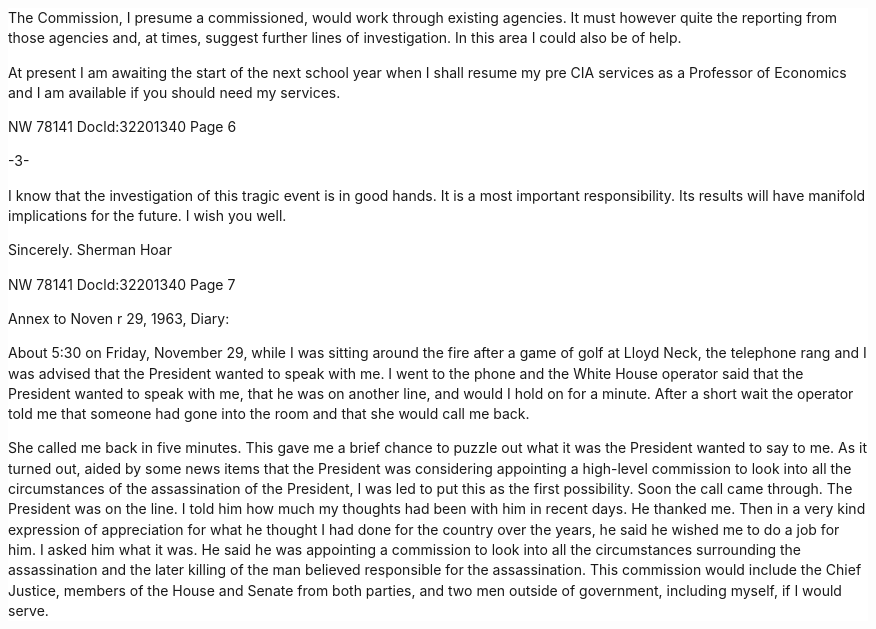 The Commission, I presume a
commissioned, would work through existing
agencies. It must however quite the
reporting from those agencies and, at
times, suggest further lines of
investigation. In this area I could
also be of help.

At present I am awaiting the
start of the next school year when
I shall resume my pre CIA
services as a Professor of Economics
and I am available if you should
need my services.

NW 78141
Docld:32201340 Page 6

-3-

I know that the investigation
of this tragic event is in good
hands. It is a most important
responsibility. Its results will have
manifold implications for the future.
I wish you well.

Sincerely.
Sherman Hoar

NW 78141
Docld:32201340 Page 7

Annex to Noven r 29, 1963, Diary:

About 5:30 on Friday, November 29, while I was
sitting around the fire after a game of golf at Lloyd
Neck, the telephone rang and I was advised that the
President wanted to speak with me. I went to the phone
and the White House operator said that the President
wanted to speak with me, that he was on another line,
and would I hold on for a minute. After a short wait
the operator told me that someone had gone into the
room and that she would call me back.

She called me back in five minutes. This gave
me a brief chance to puzzle out what it was the President
wanted to say to me. As it turned out, aided by some
news items that the President was considering appointing
a high-level commission to look into all the circumstances
of the assassination of the President, I was led to put this
as the first possibility. Soon the call came through. The
President was on the line. I told him how much my thoughts
had been with him in recent days. He thanked me. Then
in a very kind expression of appreciation for what he
thought I had done for the country over the years, he said
he wished me to do a job for him. I asked him what it was.
He said he was appointing a commission to look into all
the circumstances surrounding the assassination and the later
killing of the man believed responsible for the assassination.
This commission would include the Chief Justice, members of
the House and Senate from both parties, and two men outside
of government, including myself, if I would serve.
